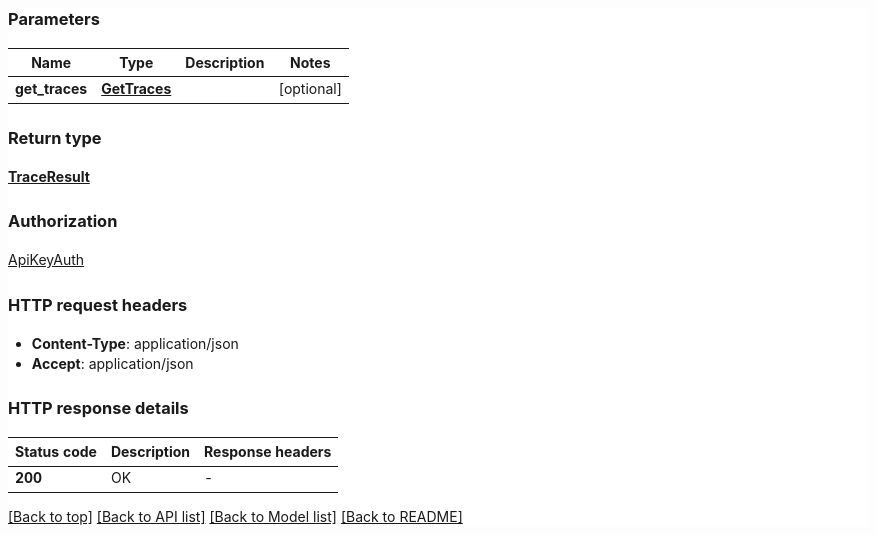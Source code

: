 

### Parameters


Name | Type | Description  | Notes
------------- | ------------- | ------------- | -------------
 **get_traces** | [**GetTraces**](GetTraces.md)|  | [optional] 

### Return type

[**TraceResult**](TraceResult.md)

### Authorization

[ApiKeyAuth](../README.md#ApiKeyAuth)

### HTTP request headers

 - **Content-Type**: application/json
 - **Accept**: application/json

### HTTP response details

| Status code | Description | Response headers |
|-------------|-------------|------------------|
**200** | OK |  -  |

[[Back to top]](#) [[Back to API list]](../README.md#documentation-for-api-endpoints) [[Back to Model list]](../README.md#documentation-for-models) [[Back to README]](../README.md)

